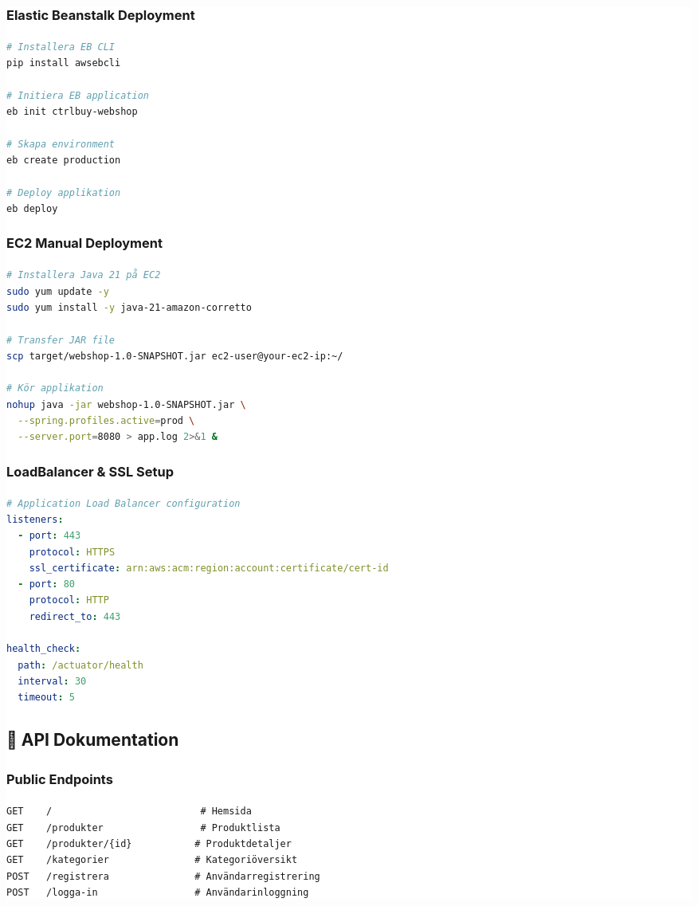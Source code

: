 ### Elastic Beanstalk Deployment
```bash
# Installera EB CLI
pip install awsebcli

# Initiera EB application
eb init ctrlbuy-webshop

# Skapa environment
eb create production

# Deploy applikation
eb deploy
```

### EC2 Manual Deployment
```bash
# Installera Java 21 på EC2
sudo yum update -y
sudo yum install -y java-21-amazon-corretto

# Transfer JAR file
scp target/webshop-1.0-SNAPSHOT.jar ec2-user@your-ec2-ip:~/

# Kör applikation
nohup java -jar webshop-1.0-SNAPSHOT.jar \
  --spring.profiles.active=prod \
  --server.port=8080 > app.log 2>&1 &
```

### LoadBalancer & SSL Setup
```yaml
# Application Load Balancer configuration
listeners:
  - port: 443
    protocol: HTTPS
    ssl_certificate: arn:aws:acm:region:account:certificate/cert-id
  - port: 80
    protocol: HTTP
    redirect_to: 443

health_check:
  path: /actuator/health
  interval: 30
  timeout: 5
```

## 📡 API Dokumentation

### Public Endpoints
```http
GET    /                          # Hemsida
GET    /produkter                 # Produktlista
GET    /produkter/{id}           # Produktdetaljer
GET    /kategorier               # Kategoriöversikt
POST   /registrera               # Användarregistrering
POST   /logga-in                 # Användarinloggning
```
